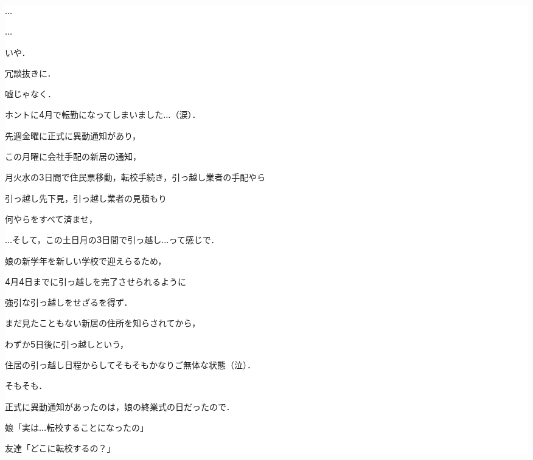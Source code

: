 
…


…


いや．


冗談抜きに．


嘘じゃなく．


ホントに4月で転勤になってしまいました…（涙）．





先週金曜に正式に異動通知があり，


この月曜に会社手配の新居の通知，


月火水の3日間で住民票移動，転校手続き，引っ越し業者の手配やら


引っ越し先下見，引っ越し業者の見積もり


何やらをすべて済ませ，


…そして，この土日月の3日間で引っ越し…って感じで．


娘の新学年を新しい学校で迎えらるため，


4月4日までに引っ越しを完了させられるように


強引な引っ越しをせざるを得ず．





まだ見たこともない新居の住所を知らされてから，


わずか5日後に引っ越しという，


住居の引っ越し日程からしてそもそもかなりご無体な状態（泣）．





そもそも．


正式に異動通知があったのは，娘の終業式の日だったので．


娘「実は…転校することになったの」


友達「どこに転校するの？」
